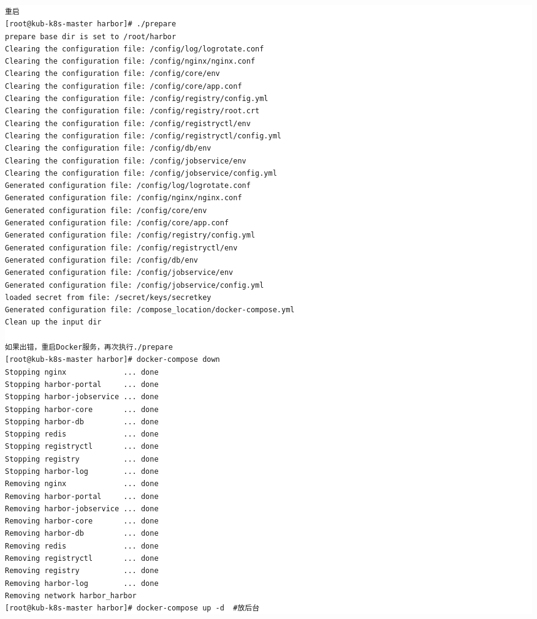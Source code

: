

```shell
重启
[root@kub-k8s-master harbor]# ./prepare 
prepare base dir is set to /root/harbor
Clearing the configuration file: /config/log/logrotate.conf
Clearing the configuration file: /config/nginx/nginx.conf
Clearing the configuration file: /config/core/env
Clearing the configuration file: /config/core/app.conf
Clearing the configuration file: /config/registry/config.yml
Clearing the configuration file: /config/registry/root.crt
Clearing the configuration file: /config/registryctl/env
Clearing the configuration file: /config/registryctl/config.yml
Clearing the configuration file: /config/db/env
Clearing the configuration file: /config/jobservice/env
Clearing the configuration file: /config/jobservice/config.yml
Generated configuration file: /config/log/logrotate.conf
Generated configuration file: /config/nginx/nginx.conf
Generated configuration file: /config/core/env
Generated configuration file: /config/core/app.conf
Generated configuration file: /config/registry/config.yml
Generated configuration file: /config/registryctl/env
Generated configuration file: /config/db/env
Generated configuration file: /config/jobservice/env
Generated configuration file: /config/jobservice/config.yml
loaded secret from file: /secret/keys/secretkey
Generated configuration file: /compose_location/docker-compose.yml
Clean up the input dir

如果出错，重启Docker服务，再次执行./prepare 
[root@kub-k8s-master harbor]# docker-compose down
Stopping nginx             ... done
Stopping harbor-portal     ... done
Stopping harbor-jobservice ... done
Stopping harbor-core       ... done
Stopping harbor-db         ... done
Stopping redis             ... done
Stopping registryctl       ... done
Stopping registry          ... done
Stopping harbor-log        ... done
Removing nginx             ... done
Removing harbor-portal     ... done
Removing harbor-jobservice ... done
Removing harbor-core       ... done
Removing harbor-db         ... done
Removing redis             ... done
Removing registryctl       ... done
Removing registry          ... done
Removing harbor-log        ... done
Removing network harbor_harbor
[root@kub-k8s-master harbor]# docker-compose up -d  #放后台
```
